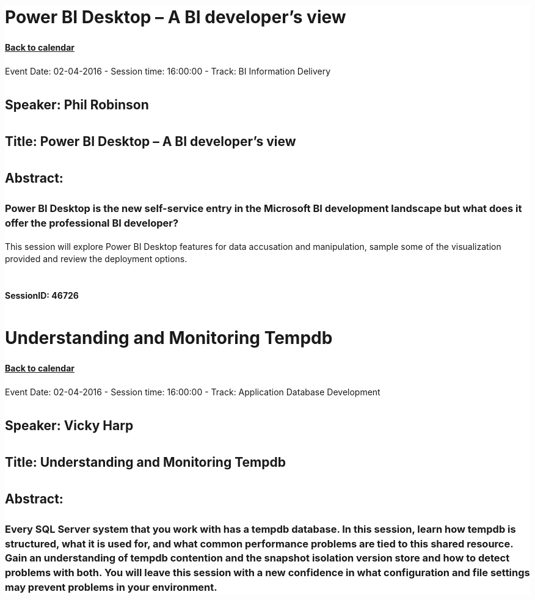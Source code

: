 # Power BI Desktop – A BI developer’s view
#### [Back to calendar](#nr-497)
Event Date: 02-04-2016 - Session time: 16:00:00 - Track: BI Information Delivery
## Speaker: Phil Robinson
## Title: Power BI Desktop – A BI developer’s view
## Abstract:
### Power BI Desktop is the new self-service entry in the Microsoft BI development landscape but what does it offer the professional BI developer?
This session will explore Power BI Desktop features for data accusation and manipulation, sample some of the visualization provided and review the deployment options. 

#  
#### SessionID: 46726
# Understanding and Monitoring Tempdb
#### [Back to calendar](#nr-497)
Event Date: 02-04-2016 - Session time: 16:00:00 - Track: Application  Database Development
## Speaker: Vicky Harp
## Title: Understanding and Monitoring Tempdb
## Abstract:
### Every SQL Server system that you work with has a tempdb database. In this session, learn how tempdb is structured, what it is used for, and what common performance problems are tied to this shared resource. Gain an understanding of tempdb contention and the snapshot isolation version store and how to detect problems with both. You will leave this session with a new confidence in what configuration and file settings may prevent problems in your environment.

